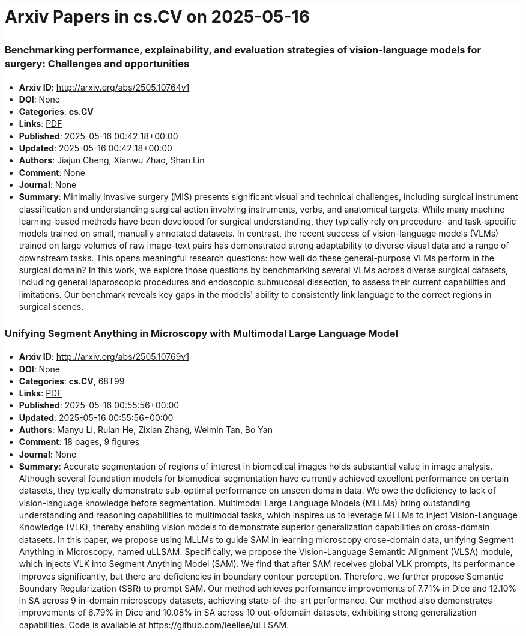 # Arxiv Papers in cs.CV on 2025-05-16
### Benchmarking performance, explainability, and evaluation strategies of vision-language models for surgery: Challenges and opportunities
- **Arxiv ID**: http://arxiv.org/abs/2505.10764v1
- **DOI**: None
- **Categories**: **cs.CV**
- **Links**: [PDF](http://arxiv.org/pdf/2505.10764v1)
- **Published**: 2025-05-16 00:42:18+00:00
- **Updated**: 2025-05-16 00:42:18+00:00
- **Authors**: Jiajun Cheng, Xianwu Zhao, Shan Lin
- **Comment**: None
- **Journal**: None
- **Summary**: Minimally invasive surgery (MIS) presents significant visual and technical challenges, including surgical instrument classification and understanding surgical action involving instruments, verbs, and anatomical targets. While many machine learning-based methods have been developed for surgical understanding, they typically rely on procedure- and task-specific models trained on small, manually annotated datasets. In contrast, the recent success of vision-language models (VLMs) trained on large volumes of raw image-text pairs has demonstrated strong adaptability to diverse visual data and a range of downstream tasks. This opens meaningful research questions: how well do these general-purpose VLMs perform in the surgical domain? In this work, we explore those questions by benchmarking several VLMs across diverse surgical datasets, including general laparoscopic procedures and endoscopic submucosal dissection, to assess their current capabilities and limitations. Our benchmark reveals key gaps in the models' ability to consistently link language to the correct regions in surgical scenes.



### Unifying Segment Anything in Microscopy with Multimodal Large Language Model
- **Arxiv ID**: http://arxiv.org/abs/2505.10769v1
- **DOI**: None
- **Categories**: **cs.CV**, 68T99
- **Links**: [PDF](http://arxiv.org/pdf/2505.10769v1)
- **Published**: 2025-05-16 00:55:56+00:00
- **Updated**: 2025-05-16 00:55:56+00:00
- **Authors**: Manyu Li, Ruian He, Zixian Zhang, Weimin Tan, Bo Yan
- **Comment**: 18 pages, 9 figures
- **Journal**: None
- **Summary**: Accurate segmentation of regions of interest in biomedical images holds substantial value in image analysis. Although several foundation models for biomedical segmentation have currently achieved excellent performance on certain datasets, they typically demonstrate sub-optimal performance on unseen domain data. We owe the deficiency to lack of vision-language knowledge before segmentation. Multimodal Large Language Models (MLLMs) bring outstanding understanding and reasoning capabilities to multimodal tasks, which inspires us to leverage MLLMs to inject Vision-Language Knowledge (VLK), thereby enabling vision models to demonstrate superior generalization capabilities on cross-domain datasets. In this paper, we propose using MLLMs to guide SAM in learning microscopy crose-domain data, unifying Segment Anything in Microscopy, named uLLSAM. Specifically, we propose the Vision-Language Semantic Alignment (VLSA) module, which injects VLK into Segment Anything Model (SAM). We find that after SAM receives global VLK prompts, its performance improves significantly, but there are deficiencies in boundary contour perception. Therefore, we further propose Semantic Boundary Regularization (SBR) to prompt SAM. Our method achieves performance improvements of 7.71% in Dice and 12.10% in SA across 9 in-domain microscopy datasets, achieving state-of-the-art performance. Our method also demonstrates improvements of 6.79% in Dice and 10.08% in SA across 10 out-ofdomain datasets, exhibiting strong generalization capabilities. Code is available at https://github.com/ieellee/uLLSAM.
